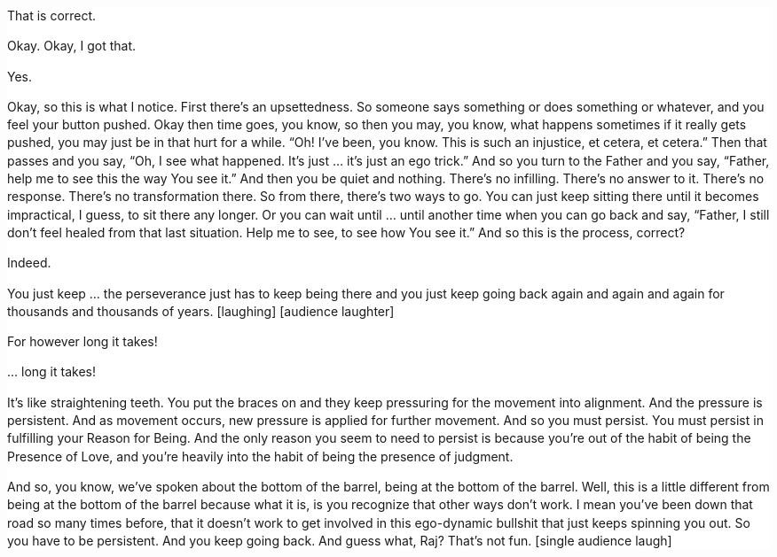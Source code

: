 That is correct.

<div markdown="1" class="well person">
Okay. Okay, I got that.
</div> 

Yes.

<div markdown="1" class="well person">
Okay, so this is what I notice. First there&rsquo;s an upsettedness. So
someone says something or does something or whatever, and you feel your
button pushed. Okay then time goes, you know, so then you may, you know,
what happens sometimes if it really gets pushed, you may just be in that
hurt for a while. &ldquo;Oh! I&rsquo;ve been, you know. This is such an
injustice, et cetera, et cetera.&rdquo; Then that passes and you say,
&ldquo;Oh, I see what happened. It&rsquo;s just &hellip; it&rsquo;s just
an ego trick.&rdquo; And so you turn to the Father and you say,
&ldquo;Father, help me to see this the way You see it.&rdquo; And then
you be quiet and nothing. There&rsquo;s no infilling. There&rsquo;s no
answer to it. There&rsquo;s no response. There&rsquo;s no transformation
there. So from there, there&rsquo;s two ways to go. You can just keep
sitting there until it becomes impractical, I guess, to sit there any
longer. Or you can wait until &hellip; until another time when you can
go back and say, &ldquo;Father, I still don&rsquo;t feel healed from
that last situation. Help me to see, to see how You see it.&rdquo; And
so this is the process, correct?
</div> 

Indeed.

<div markdown="1" class="well person">
You just keep &hellip; the perseverance just has to keep being there and
you just keep going back again and again and again for thousands and
thousands of years. [laughing] [audience laughter]
</div> 

For however long it takes!

<div markdown="1" class="well person">
&hellip; long it takes!
</div> 

It&rsquo;s like straightening teeth. You put the braces on and they keep
pressuring for the movement into alignment. And the pressure is
persistent. And as movement occurs, new pressure is applied for further
movement. And so you must persist. You must persist in fulfilling your
Reason for Being. And the only reason you seem to need to persist is
because you&rsquo;re out of the habit of being the Presence of Love, and
you&rsquo;re heavily into the habit of being the presence of judgment.

<div markdown="1" class="well person">
And so, you know, we&rsquo;ve spoken about the bottom of the barrel,
being at the bottom of the barrel. Well, this is a little different from
being at the bottom of the barrel because what it is, is you recognize
that other ways don&rsquo;t work. I mean you&rsquo;ve been down that
road so many times before, that it doesn&rsquo;t work to get involved in
this ego-dynamic bullshit that just keeps spinning you out. So you have
to be persistent. And you keep going back. And guess what, Raj?
That&rsquo;s not fun. [single audience laugh]
</div> 


[^1]: Students commenting or asking a question.
[^2]: T3.I Atonement without Sacrifice